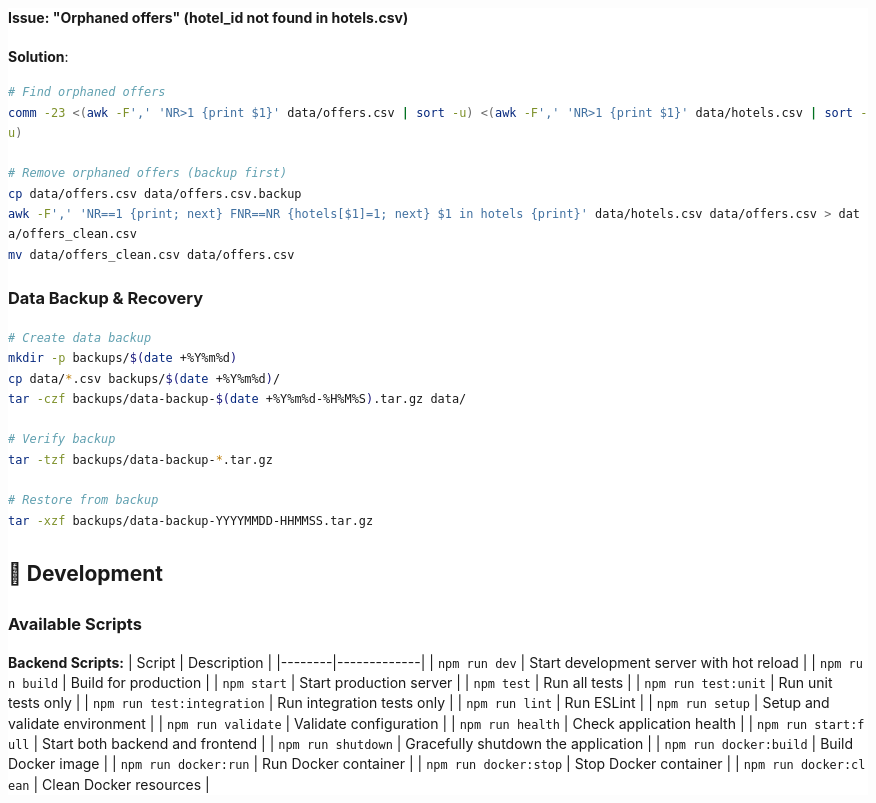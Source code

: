 #### Issue: "Orphaned offers" (hotel_id not found in hotels.csv)
**Solution**:
```bash
# Find orphaned offers
comm -23 <(awk -F',' 'NR>1 {print $1}' data/offers.csv | sort -u) <(awk -F',' 'NR>1 {print $1}' data/hotels.csv | sort -u)

# Remove orphaned offers (backup first)
cp data/offers.csv data/offers.csv.backup
awk -F',' 'NR==1 {print; next} FNR==NR {hotels[$1]=1; next} $1 in hotels {print}' data/hotels.csv data/offers.csv > data/offers_clean.csv
mv data/offers_clean.csv data/offers.csv
```

### Data Backup & Recovery

```bash
# Create data backup
mkdir -p backups/$(date +%Y%m%d)
cp data/*.csv backups/$(date +%Y%m%d)/
tar -czf backups/data-backup-$(date +%Y%m%d-%H%M%S).tar.gz data/

# Verify backup
tar -tzf backups/data-backup-*.tar.gz

# Restore from backup
tar -xzf backups/data-backup-YYYYMMDD-HHMMSS.tar.gz
```

## 🔧 Development

### Available Scripts

**Backend Scripts:**
| Script | Description |
|--------|-------------|
| `npm run dev` | Start development server with hot reload |
| `npm run build` | Build for production |
| `npm start` | Start production server |
| `npm test` | Run all tests |
| `npm run test:unit` | Run unit tests only |
| `npm run test:integration` | Run integration tests only |
| `npm run lint` | Run ESLint |
| `npm run setup` | Setup and validate environment |
| `npm run validate` | Validate configuration |
| `npm run health` | Check application health |
| `npm run start:full` | Start both backend and frontend |
| `npm run shutdown` | Gracefully shutdown the application |
| `npm run docker:build` | Build Docker image |
| `npm run docker:run` | Run Docker container |
| `npm run docker:stop` | Stop Docker container |
| `npm run docker:clean` | Clean Docker resources |